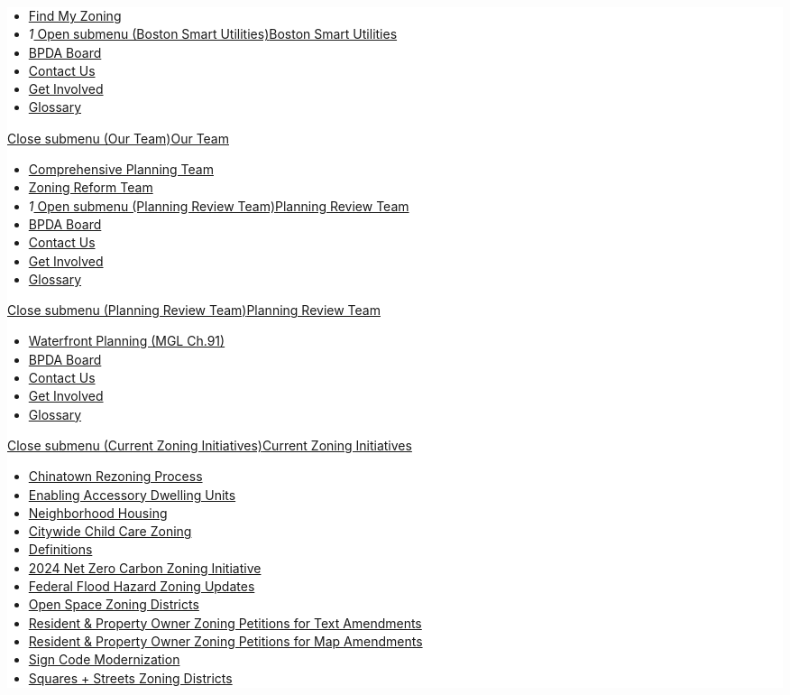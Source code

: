   * [Find My Zoning](https://www.bostonplans.org/projects/standards/<http:/maps.bostonplans.org/zoningviewer/>)
  * _1_[ Open submenu (Boston Smart Utilities)](https://www.bostonplans.org/projects/standards/<#mm-32>)[Boston Smart Utilities](https://www.bostonplans.org/projects/standards/</planning-zoning/boston-smart-utilities>)
  * [BPDA Board](https://www.bostonplans.org/projects/standards/</about-us/the-bra-board/board-meetings>)
  * [Contact Us](https://www.bostonplans.org/projects/standards/</about-us/contact-us>)
  * [Get Involved](https://www.bostonplans.org/projects/standards/</about-us/get-involved>)
  * [Glossary](https://www.bostonplans.org/projects/standards/</global-elements/mobile-utility-nav/glossary>)


[Close submenu (Our Team)](https://www.bostonplans.org/projects/standards/<#mm-28>)[Our Team](https://www.bostonplans.org/projects/standards/<#mm-28>)
  * [Comprehensive Planning Team](https://www.bostonplans.org/projects/standards/</planning-zoning/our-team/comprehensive-planning>)
  * [Zoning Reform Team](https://www.bostonplans.org/projects/standards/</planning-zoning/our-team/zoning-reform>)
  * _1_[ Open submenu (Planning Review Team)](https://www.bostonplans.org/projects/standards/<#mm-30>)[Planning Review Team](https://www.bostonplans.org/projects/standards/</planning-zoning/our-team/planning-review>)
  * [BPDA Board](https://www.bostonplans.org/projects/standards/</about-us/the-bra-board/board-meetings>)
  * [Contact Us](https://www.bostonplans.org/projects/standards/</about-us/contact-us>)
  * [Get Involved](https://www.bostonplans.org/projects/standards/</about-us/get-involved>)
  * [Glossary](https://www.bostonplans.org/projects/standards/</global-elements/mobile-utility-nav/glossary>)


[Close submenu (Planning Review Team)](https://www.bostonplans.org/projects/standards/<#mm-29>)[Planning Review Team](https://www.bostonplans.org/projects/standards/<#mm-29>)
  * [Waterfront Planning (MGL Ch.91)](https://www.bostonplans.org/projects/standards/</planning-zoning/our-team/planning-review/waterfront-planning-mgl-ch-91>)
  * [BPDA Board](https://www.bostonplans.org/projects/standards/</about-us/the-bra-board/board-meetings>)
  * [Contact Us](https://www.bostonplans.org/projects/standards/</about-us/contact-us>)
  * [Get Involved](https://www.bostonplans.org/projects/standards/</about-us/get-involved>)
  * [Glossary](https://www.bostonplans.org/projects/standards/</global-elements/mobile-utility-nav/glossary>)


[Close submenu (Current Zoning Initiatives)](https://www.bostonplans.org/projects/standards/<#mm-28>)[Current Zoning Initiatives](https://www.bostonplans.org/projects/standards/<#mm-28>)
  * [Chinatown Rezoning Process](https://www.bostonplans.org/projects/standards/</planning-zoning/zoning-initiatives/chinatown-rezoning-process>)
  * [Enabling Accessory Dwelling Units](https://www.bostonplans.org/projects/standards/</adu_zoning>)
  * [Neighborhood Housing](https://www.bostonplans.org/projects/standards/</neighborhood-housing>)
  * [Citywide Child Care Zoning](https://www.bostonplans.org/projects/standards/</planning-zoning/zoning-initiatives/citywide-child-care-zoning>)
  * [Definitions](https://www.bostonplans.org/projects/standards/</planning-zoning/zoning-initiatives/definitions>)
  * [2024 Net Zero Carbon Zoning Initiative](https://www.bostonplans.org/projects/standards/</planning-zoning/zoning-initiatives/2024-net-zero-carbon-zoning-initiative>)
  * [Federal Flood Hazard Zoning Updates](https://www.bostonplans.org/projects/standards/</planning-zoning/zoning-initiatives/federal-flood-hazard-zoning-updates>)
  * [Open Space Zoning Districts](https://www.bostonplans.org/projects/standards/</planning-zoning/zoning-initiatives/open-space-zoning-districts>)
  * [Resident & Property Owner Zoning Petitions for Text Amendments](https://www.bostonplans.org/projects/standards/</planning-zoning/zoning-initiatives/resident-property-owner-zoning-petitions-text>)
  * [Resident & Property Owner Zoning Petitions for Map Amendments](https://www.bostonplans.org/projects/standards/</planning-zoning/zoning-initiatives/resident-property-owner-zoning-petitions-map>)
  * [Sign Code Modernization](https://www.bostonplans.org/projects/standards/</planning-zoning/zoning-initiatives/sign-code-modernization>)
  * [Squares + Streets Zoning Districts](https://www.bostonplans.org/projects/standards/</planning-zoning/zoning-initiatives/squares-streets-zoning-districts>)